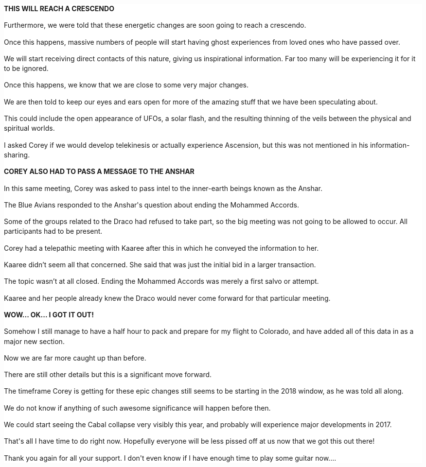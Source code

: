 **THIS WILL REACH A CRESCENDO**

Furthermore, we were told that these energetic changes are soon going to reach a crescendo. 

Once this happens, massive numbers of people will start having ghost experiences from loved ones who have passed over.

We will start receiving direct contacts of this nature, giving us inspirational information. Far too many will be experiencing it for it to be ignored.

Once this happens, we know that we are close to some very major changes. 

We are then told to keep our eyes and ears open for more of the amazing stuff that we have been speculating about.

This could include the open appearance of UFOs, a solar flash, and the resulting thinning of the veils between the physical and spiritual worlds. 

I asked Corey if we would develop telekinesis or actually experience Ascension, but this was not mentioned in his information-sharing.

**COREY ALSO HAD TO PASS A MESSAGE TO THE ANSHAR**

In this same meeting, Corey was asked to pass intel to the inner-earth beings known as the Anshar.

The Blue Avians responded to the Anshar's question about ending the Mohammed Accords.

Some of the groups related to the Draco had refused to take part, so the big meeting was not going to be allowed to occur. All participants had to be present.

Corey had a telepathic meeting with Kaaree after this in which he conveyed the information to her.

Kaaree didn’t seem all that concerned. She said that was just the initial bid in a larger transaction.

The topic wasn’t at all closed. Ending the Mohammed Accords was merely a first salvo or attempt.

Kaaree and her people already knew the Draco would never come forward for that particular meeting.

**WOW... OK... I GOT IT OUT!**

Somehow I still manage to have a half hour to pack and prepare for my flight to Colorado, and have added all of this data in as a major new section.

Now we are far more caught up than before.

There are still other details but this is a significant move forward.

The timeframe Corey is getting for these epic changes still seems to be starting in the 2018 window, as he was told all along.

We do not know if anything of such awesome significance will happen before then.

We could start seeing the Cabal collapse very visibly this year, and probably will experience major developments in 2017.

That's all I have time to do right now. Hopefully everyone will be less pissed off at us now that we got this out there!

Thank you again for all your support. I don't even know if I have enough time to play some guitar now....
